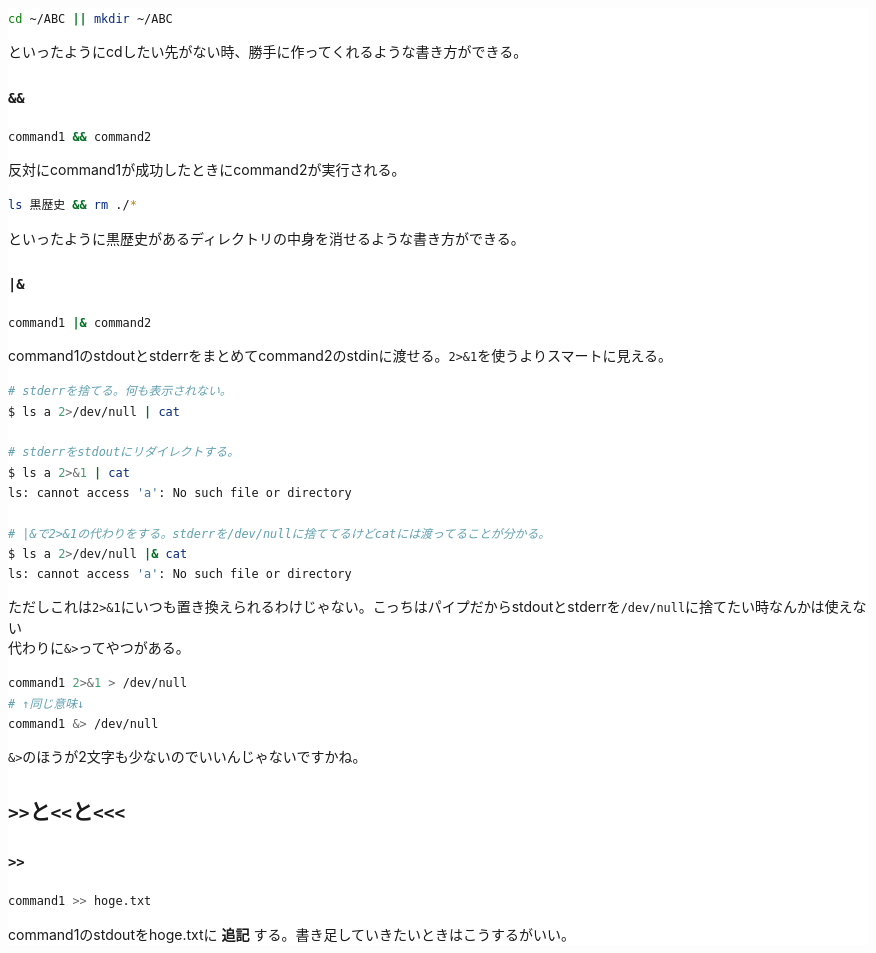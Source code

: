 ```sh
cd ~/ABC || mkdir ~/ABC
```

といったようにcdしたい先がない時、勝手に作ってくれるような書き方ができる。

### `&&`
```sh
command1 && command2
```

反対にcommand1が成功したときにcommand2が実行される。

```sh
ls 黒歴史 && rm ./*
```

といったように黒歴史があるディレクトリの中身を消せるような書き方ができる。

### `|&`
```sh
command1 |& command2
```

command1のstdoutとstderrをまとめてcommand2のstdinに渡せる。`2>&1`を使うよりスマートに見える。

```sh
# stderrを捨てる。何も表示されない。
$ ls a 2>/dev/null | cat

# stderrをstdoutにリダイレクトする。
$ ls a 2>&1 | cat
ls: cannot access 'a': No such file or directory

# |&で2>&1の代わりをする。stderrを/dev/nullに捨ててるけどcatには渡ってることが分かる。
$ ls a 2>/dev/null |& cat
ls: cannot access 'a': No such file or directory
```

ただしこれは`2>&1`にいつも置き換えられるわけじゃない。こっちはパイプだからstdoutとstderrを`/dev/null`に捨てたい時なんかは使えない  
代わりに`&>`ってやつがある。

```sh
command1 2>&1 > /dev/null
# ↑同じ意味↓
command1 &> /dev/null
```

`&>`のほうが2文字も少ないのでいいんじゃないですかね。

## __`>>`と`<<`と`<<<`__
### `>>`
```sh
command1 >> hoge.txt
```

command1のstdoutをhoge.txtに __追記__ する。書き足していきたいときはこうするがいい。
